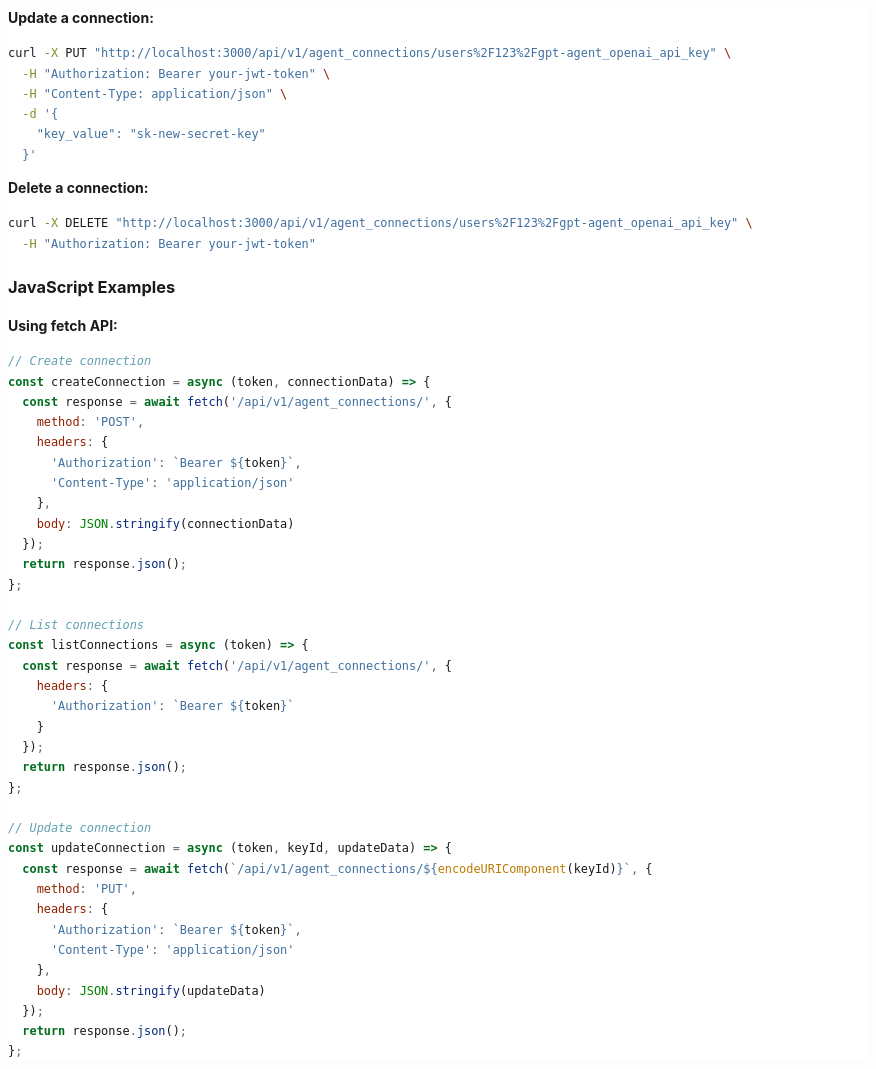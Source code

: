 **Update a connection:**
```bash
curl -X PUT "http://localhost:3000/api/v1/agent_connections/users%2F123%2Fgpt-agent_openai_api_key" \
  -H "Authorization: Bearer your-jwt-token" \
  -H "Content-Type: application/json" \
  -d '{
    "key_value": "sk-new-secret-key"
  }'
```

**Delete a connection:**
```bash
curl -X DELETE "http://localhost:3000/api/v1/agent_connections/users%2F123%2Fgpt-agent_openai_api_key" \
  -H "Authorization: Bearer your-jwt-token"
```

### JavaScript Examples

**Using fetch API:**
```javascript
// Create connection
const createConnection = async (token, connectionData) => {
  const response = await fetch('/api/v1/agent_connections/', {
    method: 'POST',
    headers: {
      'Authorization': `Bearer ${token}`,
      'Content-Type': 'application/json'
    },
    body: JSON.stringify(connectionData)
  });
  return response.json();
};

// List connections
const listConnections = async (token) => {
  const response = await fetch('/api/v1/agent_connections/', {
    headers: {
      'Authorization': `Bearer ${token}`
    }
  });
  return response.json();
};

// Update connection
const updateConnection = async (token, keyId, updateData) => {
  const response = await fetch(`/api/v1/agent_connections/${encodeURIComponent(keyId)}`, {
    method: 'PUT',
    headers: {
      'Authorization': `Bearer ${token}`,
      'Content-Type': 'application/json'
    },
    body: JSON.stringify(updateData)
  });
  return response.json();
};
```
